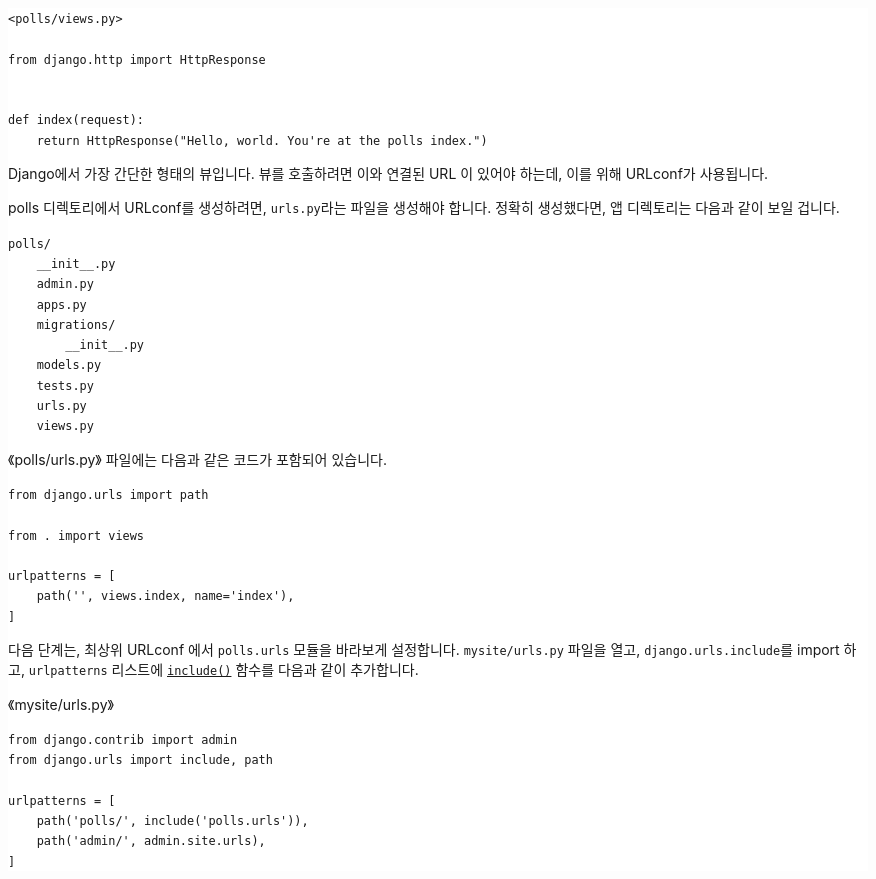 ```
<polls/views.py>

from django.http import HttpResponse


def index(request):
    return HttpResponse("Hello, world. You're at the polls index.")
```

Django에서 가장 간단한 형태의 뷰입니다. 뷰를 호출하려면 이와 연결된 URL 이 있어야 하는데, 이를 위해 URLconf가 사용됩니다.

polls 디렉토리에서 URLconf를 생성하려면, `urls.py`라는 파일을 생성해야 합니다. 정확히 생성했다면, 앱 디렉토리는 다음과 같이 보일 겁니다.

```
polls/
    __init__.py
    admin.py
    apps.py
    migrations/
        __init__.py
    models.py
    tests.py
    urls.py
    views.py
```



《polls/urls.py》 파일에는 다음과 같은 코드가 포함되어 있습니다.

```
from django.urls import path

from . import views

urlpatterns = [
    path('', views.index, name='index'),
]
```



다음 단계는, 최상위 URLconf 에서 `polls.urls` 모듈을 바라보게 설정합니다. `mysite/urls.py` 파일을 열고, `django.urls.include`를 import 하고, `urlpatterns` 리스트에 [`include()`](https://docs.djangoproject.com/ko/3.2/ref/urls/#django.urls.include) 함수를 다음과 같이 추가합니다.

《mysite/urls.py》

```
from django.contrib import admin
from django.urls import include, path

urlpatterns = [
    path('polls/', include('polls.urls')),
    path('admin/', admin.site.urls),
]
```

